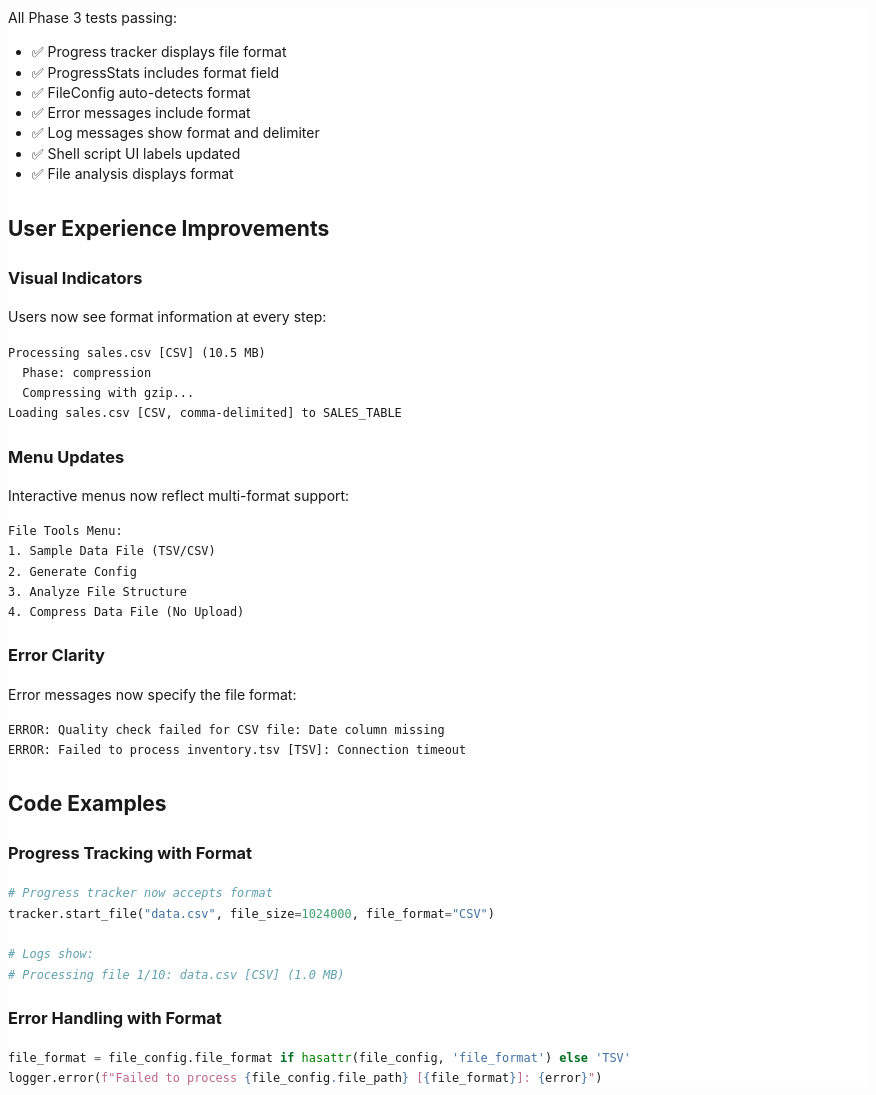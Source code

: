 All Phase 3 tests passing:
- ✅ Progress tracker displays file format
- ✅ ProgressStats includes format field
- ✅ FileConfig auto-detects format
- ✅ Error messages include format
- ✅ Log messages show format and delimiter
- ✅ Shell script UI labels updated
- ✅ File analysis displays format

## User Experience Improvements

### Visual Indicators
Users now see format information at every step:
```
Processing sales.csv [CSV] (10.5 MB)
  Phase: compression
  Compressing with gzip...
Loading sales.csv [CSV, comma-delimited] to SALES_TABLE
```

### Menu Updates
Interactive menus now reflect multi-format support:
```
File Tools Menu:
1. Sample Data File (TSV/CSV)
2. Generate Config
3. Analyze File Structure
4. Compress Data File (No Upload)
```

### Error Clarity
Error messages now specify the file format:
```
ERROR: Quality check failed for CSV file: Date column missing
ERROR: Failed to process inventory.tsv [TSV]: Connection timeout
```

## Code Examples

### Progress Tracking with Format
```python
# Progress tracker now accepts format
tracker.start_file("data.csv", file_size=1024000, file_format="CSV")

# Logs show:
# Processing file 1/10: data.csv [CSV] (1.0 MB)
```

### Error Handling with Format
```python
file_format = file_config.file_format if hasattr(file_config, 'file_format') else 'TSV'
logger.error(f"Failed to process {file_config.file_path} [{file_format}]: {error}")
```
